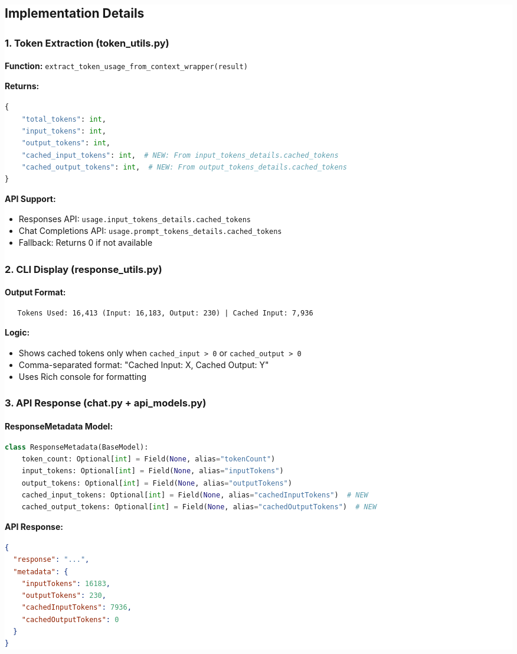 ## Implementation Details

### 1. Token Extraction (token_utils.py)

**Function:** `extract_token_usage_from_context_wrapper(result)`

**Returns:**
```python
{
    "total_tokens": int,
    "input_tokens": int,
    "output_tokens": int,
    "cached_input_tokens": int,  # NEW: From input_tokens_details.cached_tokens
    "cached_output_tokens": int,  # NEW: From output_tokens_details.cached_tokens
}
```

**API Support:**
- Responses API: `usage.input_tokens_details.cached_tokens`
- Chat Completions API: `usage.prompt_tokens_details.cached_tokens`
- Fallback: Returns 0 if not available

### 2. CLI Display (response_utils.py)

**Output Format:**
```
   Tokens Used: 16,413 (Input: 16,183, Output: 230) | Cached Input: 7,936
```

**Logic:**
- Shows cached tokens only when `cached_input > 0` or `cached_output > 0`
- Comma-separated format: "Cached Input: X, Cached Output: Y"
- Uses Rich console for formatting

### 3. API Response (chat.py + api_models.py)

**ResponseMetadata Model:**
```python
class ResponseMetadata(BaseModel):
    token_count: Optional[int] = Field(None, alias="tokenCount")
    input_tokens: Optional[int] = Field(None, alias="inputTokens")
    output_tokens: Optional[int] = Field(None, alias="outputTokens")
    cached_input_tokens: Optional[int] = Field(None, alias="cachedInputTokens")  # NEW
    cached_output_tokens: Optional[int] = Field(None, alias="cachedOutputTokens")  # NEW
```

**API Response:**
```json
{
  "response": "...",
  "metadata": {
    "inputTokens": 16183,
    "outputTokens": 230,
    "cachedInputTokens": 7936,
    "cachedOutputTokens": 0
  }
}
```
